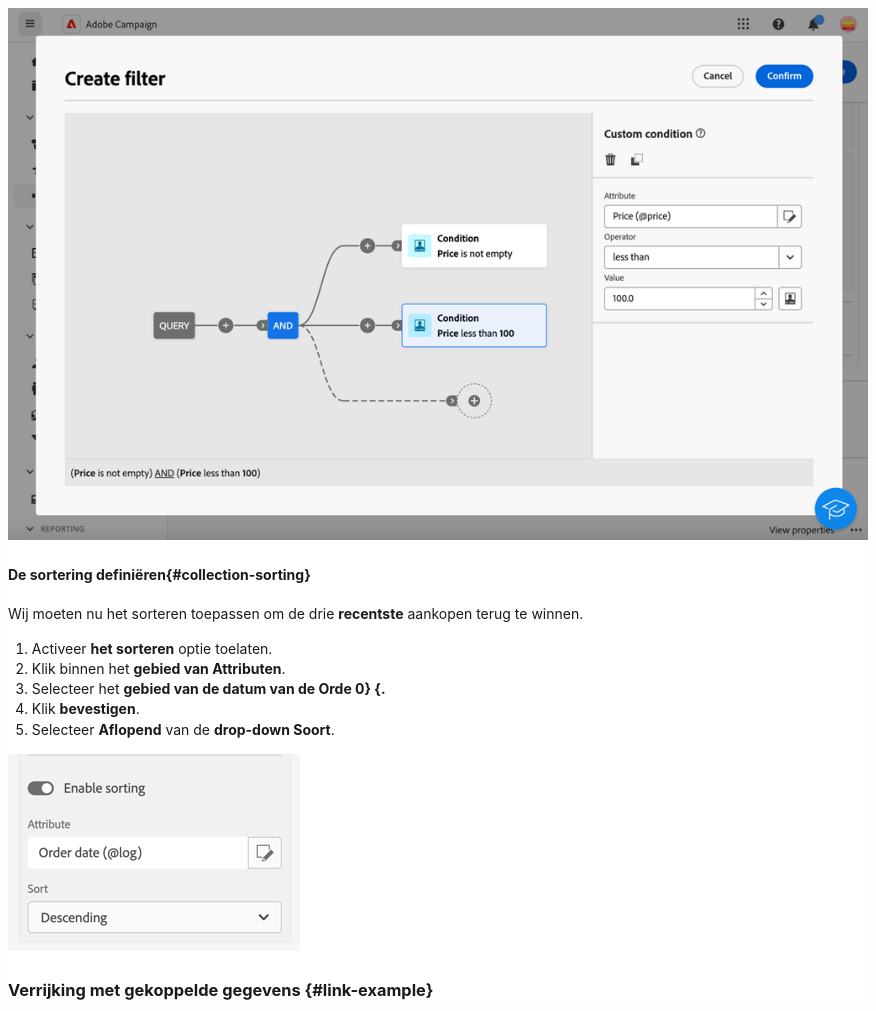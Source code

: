 ![](../assets/workflow-enrichment6bis.png)

#### De sortering definiëren{#collection-sorting}

Wij moeten nu het sorteren toepassen om de drie **recentste** aankopen terug te winnen.

1. Activeer **het sorteren** optie toelaten.
1. Klik binnen het **gebied van Attributen**.
1. Selecteer het **gebied van de datum van de Orde 0&rbrace; &lbrace;.**
1. Klik **bevestigen**.
1. Selecteer **Aflopend** van de **drop-down Soort**.

![](../assets/workflow-enrichment7bis.png)

### Verrijking met gekoppelde gegevens {#link-example}
